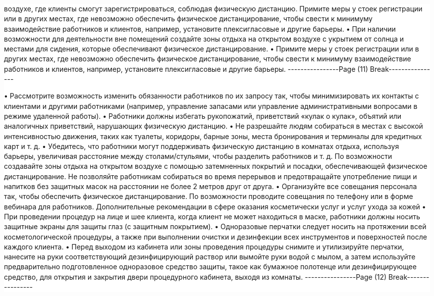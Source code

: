 воздухе, где клиенты смогут зарегистрироваться, соблюдая физическую 
дистанцию. Примите меры у стоек регистрации или в других местах, где 
невозможно обеспечить физическое дистанцирование, чтобы свести к 
минимуму взаимодействие работников и клиентов, например, 
установите плексигласовые и другие барьеры. 
• При наличии возможности для деятельности вне помещений создайте 
зоны отдыха на открытом воздухе с укрытием от солнца и местами для 
сидения, которые обеспечивают физическое дистанцирование. 
• Примите меры у стоек регистрации или в других местах, где 
невозможно обеспечить физическое дистанцирование, чтобы свести к 
минимуму взаимодействие работников и клиентов, например, 
установите плексигласовые и другие барьеры. 
----------------Page (11) Break----------------
 
• Рассмотрите возможность изменить обязанности работников по их 
запросу так, чтобы минимизировать их контакты с клиентами и 
другими работниками (например, управление запасами или 
управление административными вопросами в режиме удаленной 
работы). 
• Работники должны избегать рукопожатий, приветствий «кулак о кулак», 
объятий  или  аналогичных  приветствий,  нарушающих  физическую 
дистанцию. 
• Не разрешайте людям собираться в местах с высокой 
интенсивностью движения, таких как туалеты, коридоры, барные зоны, 
места бронирования и терминалы для кредитных карт и т. д. 
• Убедитесь, что работники могут поддерживать физическую дистанцию 
в комнатах отдыха, используя барьеры, увеличивая расстояние между 
столами/стульями, чтобы разделить работников и т. д. По возможности 
создавайте зоны отдыха на открытом воздухе с помощью затемненных 
покрытий и посадки, обеспечивающей физическое дистанцирование. 
Не позволяйте работникам собираться во время перерывов и 
предотвращайте употребление пищи и напитков без защитных масок 
на расстоянии не более 2 метров друг от друга. 
• Организуйте все совещания персонала так, чтобы обеспечить 
физическое дистанцирование. По возможности проводите совещания 
по телефону или в форме вебинара для работников. 
Дополнительные рекомендации в сфере 
оказания косметически услуг и услуг 
ухода за кожей 
• При проведении процедур на лице и шее клиента, когда клиент не 
может находиться в маске, работники должны носить защитные 
экраны для защиты глаз (с защитным покрытием). 
• Одноразовые перчатки следует носить на протяжении всей 
косметологической процедуры, а также при выполнении очистки и 
дезинфекции всех инструментов и поверхностей после каждого 
клиента. 
• Перед выходом из кабинета или зоны проведения процедуры снимите 
и утилизируйте перчатки, нанесите на руки соответствующий 
дезинфицирующий раствор или вымойте руки водой с мылом, а 
затем используйте предварительно подготовленное одноразовое 
средство защиты, такое как бумажное полотенце или 
дезинфицирующее средство, для открытия и закрытия двери 
процедурного кабинета, выходя из комнаты. 
----------------Page (12) Break----------------
 